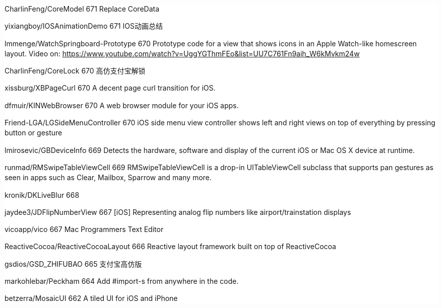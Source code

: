 
CharlinFeng/CoreModel                      671
Replace CoreData


yixiangboy/IOSAnimationDemo                671
IOS动画总结


lmmenge/WatchSpringboard-Prototype         670
Prototype code for a view that shows icons in an Apple Watch-like homescreen layout. Video on: https://www.youtube.com/watch?v=UggYGThmFEo&list=UU7C761Fn9aih_W6kMvkm24w


CharlinFeng/CoreLock                       670
高仿支付宝解锁


xissburg/XBPageCurl                        670
A decent page curl transition for iOS.


dfmuir/KINWebBrowser                       670
A web browser module for your iOS apps.


Friend-LGA/LGSideMenuController            670
iOS side menu view controller shows left and right views on top of everything by pressing button or gesture


lmirosevic/GBDeviceInfo                    669
Detects the hardware, software and display of the current iOS or Mac OS X device at runtime.


runmad/RMSwipeTableViewCell                669
RMSwipeTableViewCell is a drop-in UITableViewCell subclass that supports pan gestures as seen in apps such as Clear, Mailbox, Sparrow and many more.


kronik/DKLiveBlur                          668



jaydee3/JDFlipNumberView                   667
[iOS] Representing analog flip numbers like airport/trainstation displays


vicoapp/vico                               667
Mac Programmers Text Editor


ReactiveCocoa/ReactiveCocoaLayout          666
Reactive layout framework built on top of ReactiveCocoa


gsdios/GSD_ZHIFUBAO                        665
支付宝高仿版


markohlebar/Peckham                        664
Add #import-s from anywhere in the code. 


betzerra/MosaicUI                          662
A tiled UI for iOS and iPhone
